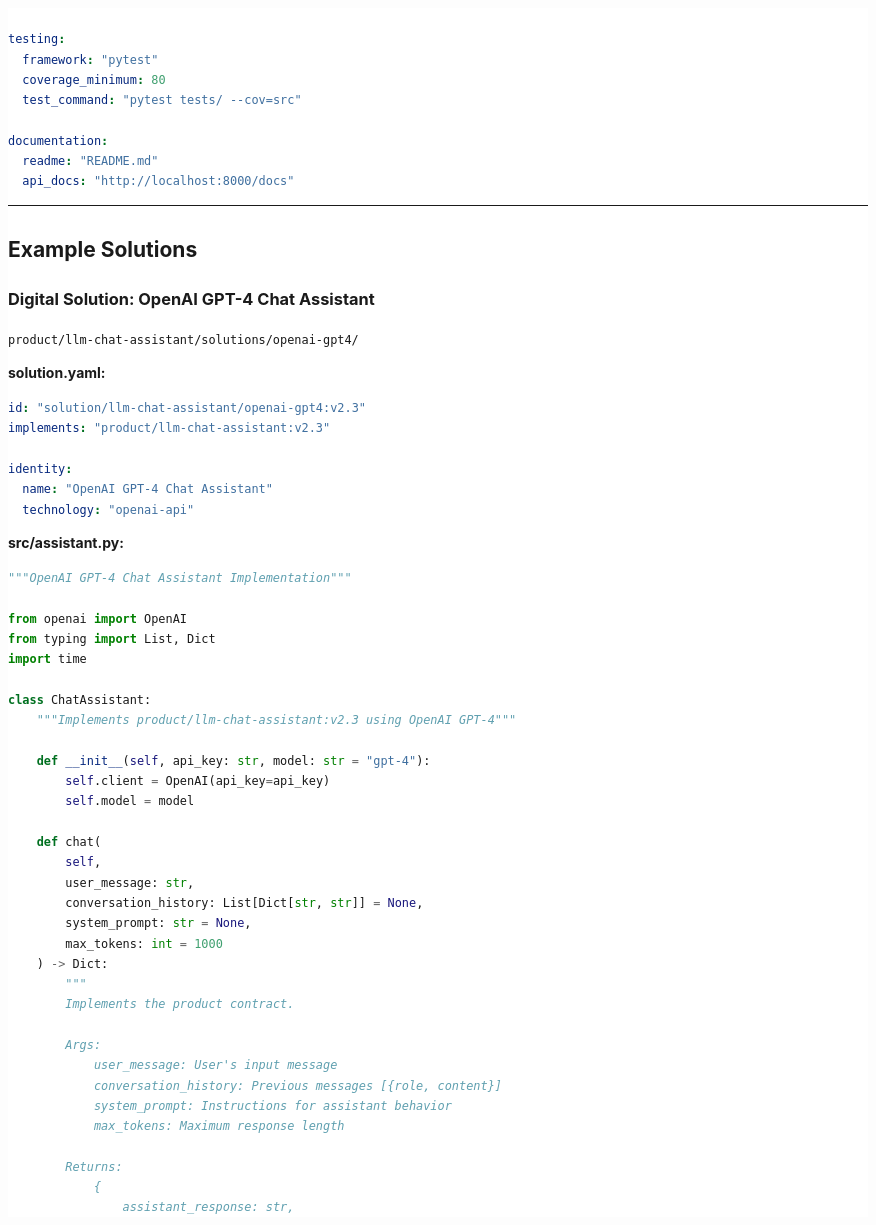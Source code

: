 ```yaml
    
testing:
  framework: "pytest"
  coverage_minimum: 80
  test_command: "pytest tests/ --cov=src"
  
documentation:
  readme: "README.md"
  api_docs: "http://localhost:8000/docs"
```

---

## Example Solutions

### Digital Solution: OpenAI GPT-4 Chat Assistant

```
product/llm-chat-assistant/solutions/openai-gpt4/
```

**solution.yaml:**
```yaml
id: "solution/llm-chat-assistant/openai-gpt4:v2.3"
implements: "product/llm-chat-assistant:v2.3"

identity:
  name: "OpenAI GPT-4 Chat Assistant"
  technology: "openai-api"
```

**src/assistant.py:**
```python
"""OpenAI GPT-4 Chat Assistant Implementation"""

from openai import OpenAI
from typing import List, Dict
import time

class ChatAssistant:
    """Implements product/llm-chat-assistant:v2.3 using OpenAI GPT-4"""
    
    def __init__(self, api_key: str, model: str = "gpt-4"):
        self.client = OpenAI(api_key=api_key)
        self.model = model
        
    def chat(
        self,
        user_message: str,
        conversation_history: List[Dict[str, str]] = None,
        system_prompt: str = None,
        max_tokens: int = 1000
    ) -> Dict:
        """
        Implements the product contract.
        
        Args:
            user_message: User's input message
            conversation_history: Previous messages [{role, content}]
            system_prompt: Instructions for assistant behavior
            max_tokens: Maximum response length
            
        Returns:
            {
                assistant_response: str,
```